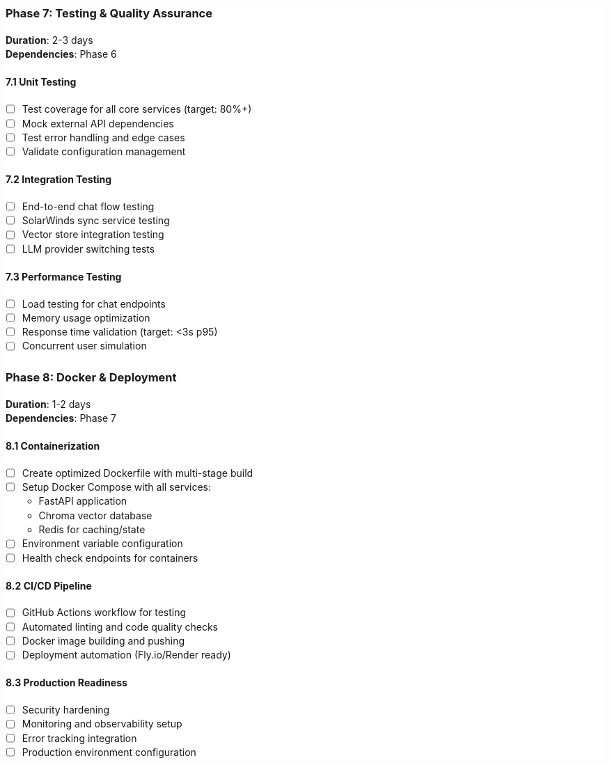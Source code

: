 ### Phase 7: Testing & Quality Assurance

**Duration**: 2-3 days  
**Dependencies**: Phase 6

#### 7.1 Unit Testing

- [ ] Test coverage for all core services (target: 80%+)
- [ ] Mock external API dependencies
- [ ] Test error handling and edge cases
- [ ] Validate configuration management

#### 7.2 Integration Testing

- [ ] End-to-end chat flow testing
- [ ] SolarWinds sync service testing
- [ ] Vector store integration testing
- [ ] LLM provider switching tests

#### 7.3 Performance Testing

- [ ] Load testing for chat endpoints
- [ ] Memory usage optimization
- [ ] Response time validation (target: <3s p95)
- [ ] Concurrent user simulation

### Phase 8: Docker & Deployment

**Duration**: 1-2 days  
**Dependencies**: Phase 7

#### 8.1 Containerization

- [ ] Create optimized Dockerfile with multi-stage build
- [ ] Setup Docker Compose with all services:
  - FastAPI application
  - Chroma vector database
  - Redis for caching/state
- [ ] Environment variable configuration
- [ ] Health check endpoints for containers

#### 8.2 CI/CD Pipeline

- [ ] GitHub Actions workflow for testing
- [ ] Automated linting and code quality checks
- [ ] Docker image building and pushing
- [ ] Deployment automation (Fly.io/Render ready)

#### 8.3 Production Readiness

- [ ] Security hardening
- [ ] Monitoring and observability setup
- [ ] Error tracking integration
- [ ] Production environment configuration
